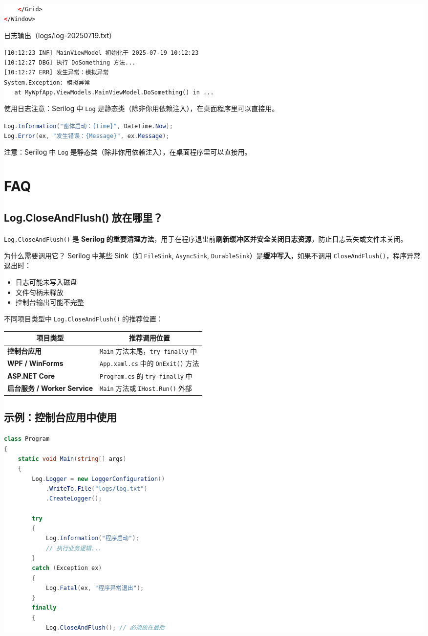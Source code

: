 ```xml
    </Grid>
</Window>
```
日志输出（logs/log-20250719.txt）
```
[10:12:23 INF] MainViewModel 初始化于 2025-07-19 10:12:23
[10:12:27 DBG] 执行 DoSomething 方法...
[10:12:27 ERR] 发生异常：模拟异常
System.Exception: 模拟异常
   at MyWpfApp.ViewModels.MainViewModel.DoSomething() in ...
```

使用日志注意：Serilog 中 `Log` 是静态类（除非你用依赖注入），在桌面程序里可以直接用。
```csharp
Log.Information("窗体启动：{Time}", DateTime.Now);
Log.Error(ex, "发生错误：{Message}", ex.Message);
```
注意：Serilog 中 `Log` 是静态类（除非你用依赖注入），在桌面程序里可以直接用。
# FAQ
## Log.CloseAndFlush() 放在哪里？
`Log.CloseAndFlush()` 是 **Serilog 的重要清理方法**，用于在程序退出前**刷新缓冲区并安全关闭日志资源**，防止日志丢失或文件未关闭。

为什么需要调用它？
Serilog 中某些 Sink（如 `FileSink`, `AsyncSink`, `DurableSink`）是**缓冲写入**，如果不调用 `CloseAndFlush()`，程序异常退出时：

- 日志可能未写入磁盘    
- 文件句柄未释放    
- 控制台输出可能不完整

不同项目类型中 `Log.CloseAndFlush()` 的推荐位置：

| 项目类型                      | 推荐调用位置                         |
| ------------------------- | ------------------------------ |
| **控制台应用**                 | `Main` 方法末尾，`try-finally` 中    |
| **WPF / WinForms**        | `App.xaml.cs` 中的 `OnExit()` 方法 |
| **ASP.NET Core**          | `Program.cs` 的 `try-finally` 中 |
| **后台服务 / Worker Service** | `Main` 方法或 `IHost.Run()` 外部    |
## 示例：控制台应用中使用
```csharp
class Program
{
    static void Main(string[] args)
    {
        Log.Logger = new LoggerConfiguration()
            .WriteTo.File("logs/log.txt")
            .CreateLogger();

        try
        {
            Log.Information("程序启动");
            // 执行业务逻辑...
        }
        catch (Exception ex)
        {
            Log.Fatal(ex, "程序异常退出");
        }
        finally
        {
            Log.CloseAndFlush(); // 必须放在最后
```